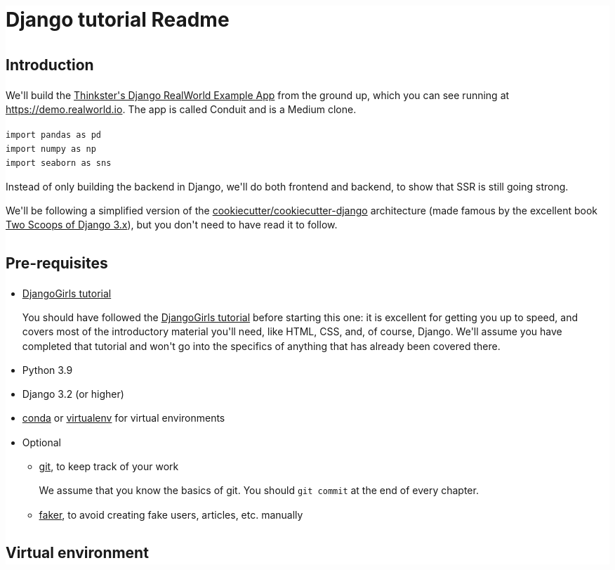 # Django tutorial Readme

## Introduction

We'll build the [Thinkster's Django RealWorld Example
App](https://github.com/gothinkster/django-realworld-example-app.git)
from the ground up, which you can see running at
<https://demo.realworld.io>. The app is called Conduit and is a Medium
clone.

    import pandas as pd
    import numpy as np
    import seaborn as sns

Instead of only building the backend in Django, we'll do both frontend
and backend, to show that SSR is still going strong.

We'll be following a simplified version of the
[cookiecutter/cookiecutter-django](https://github.com/cookiecutter/cookiecutter-django/)
architecture (made famous by the excellent book [Two Scoops of Django
3.x](https://www.feldroy.com/books/two-scoops-of-django-3-x)), but you
don't need to have read it to follow.

## Pre-requisites

-   [DjangoGirls tutorial](https://github.com/DjangoGirls/tutorial)

    You should have followed the [DjangoGirls
    tutorial](https://github.com/DjangoGirls/tutorial) before starting
    this one: it is excellent for getting you up to speed, and covers
    most of the introductory material you'll need, like HTML, CSS, and,
    of course, Django. We'll assume you have completed that tutorial and
    won't go into the specifics of anything that has already been
    covered there.

-   Python 3.9

-   Django 3.2 (or higher)

-   [conda](https://docs.conda.io/en/latest/miniconda.html) or
    [virtualenv](https://virtualenv.pypa.io/) for virtual environments

-   Optional

    -   [git](https://github.com/git-guides/install-git), to keep track
        of your work

        We assume that you know the basics of git. You should
        `git commit` at the end of every chapter.

    -   [faker](https://github.com/joke2k/faker), to avoid creating fake
        users, articles, etc. manually

## Virtual environment
